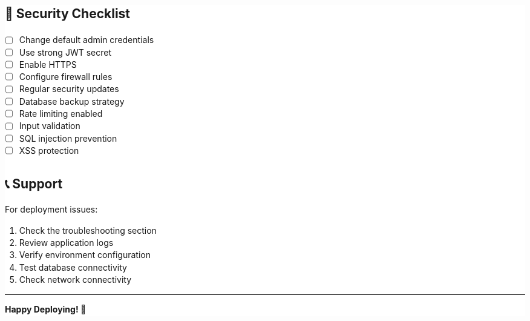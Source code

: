## 🔐 Security Checklist

- [ ] Change default admin credentials
- [ ] Use strong JWT secret
- [ ] Enable HTTPS
- [ ] Configure firewall rules
- [ ] Regular security updates
- [ ] Database backup strategy
- [ ] Rate limiting enabled
- [ ] Input validation
- [ ] SQL injection prevention
- [ ] XSS protection

## 📞 Support

For deployment issues:
1. Check the troubleshooting section
2. Review application logs
3. Verify environment configuration
4. Test database connectivity
5. Check network connectivity

---

**Happy Deploying! 🎉** 